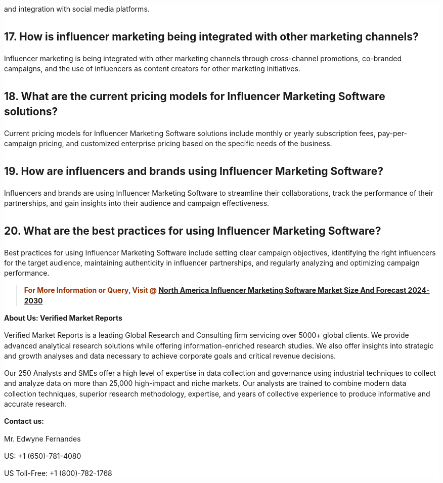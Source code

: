 and integration with social media platforms.</p><h2>17. How is influencer marketing being integrated with other marketing channels?</div><div></h2><p>Influencer marketing is being integrated with other marketing channels through cross-channel promotions, co-branded campaigns, and the use of influencers as content creators for other marketing initiatives.</p><h2>18. What are the current pricing models for Influencer Marketing Software solutions?</div><div></h2><p>Current pricing models for Influencer Marketing Software solutions include monthly or yearly subscription fees, pay-per-campaign pricing, and customized enterprise pricing based on the specific needs of the business.</p><h2>19. How are influencers and brands using Influencer Marketing Software?</div><div></h2><p>Influencers and brands are using Influencer Marketing Software to streamline their collaborations, track the performance of their partnerships, and gain insights into their audience and campaign effectiveness.</p><h2>20. What are the best practices for using Influencer Marketing Software?</div><div></h2><p>Best practices for using Influencer Marketing Software include setting clear campaign objectives, identifying the right influencers for the target audience, maintaining authenticity in influencer partnerships, and regularly analyzing and optimizing campaign performance.</p></body></html></p><blockquote><p><span style="color: #993300;"><strong>For More Information or Query, Visit @ <a href="https://www.verifiedmarketreports.com/product/influencer-marketing-software-market/">North America Influencer Marketing Software Market Size And Forecast 2024-2030</a></strong></span></p></blockquote><p><strong>About Us: Verified Market Reports</strong></p><p>Verified Market Reports is a leading Global Research and Consulting firm servicing over 5000+ global clients. We provide advanced analytical research solutions while offering information-enriched research studies. We also offer insights into strategic and growth analyses and data necessary to achieve corporate goals and critical revenue decisions.</p><p>Our 250 Analysts and SMEs offer a high level of expertise in data collection and governance using industrial techniques to collect and analyze data on more than 25,000 high-impact and niche markets. Our analysts are trained to combine modern data collection techniques, superior research methodology, expertise, and years of collective experience to produce informative and accurate research.</p><p><strong>Contact us:</strong></p><p>Mr. Edwyne Fernandes</p><p>US: +1 (650)-781-4080</p><p>US Toll-Free: +1 (800)-782-1768</p>
